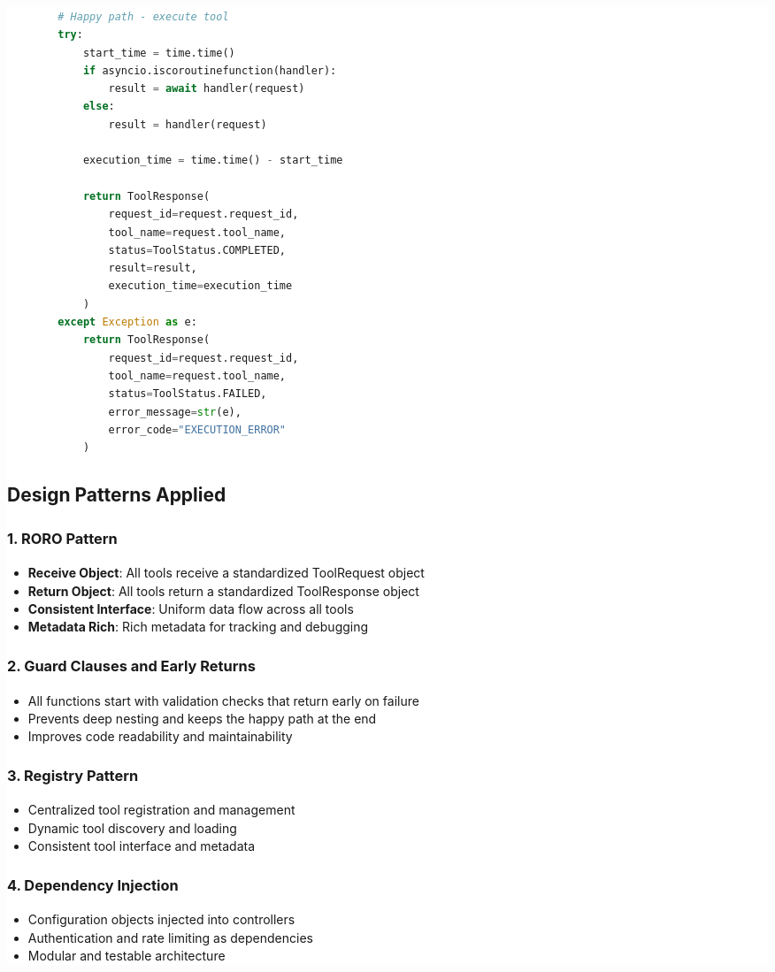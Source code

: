 ```python
        # Happy path - execute tool
        try:
            start_time = time.time()
            if asyncio.iscoroutinefunction(handler):
                result = await handler(request)
            else:
                result = handler(request)
            
            execution_time = time.time() - start_time
            
            return ToolResponse(
                request_id=request.request_id,
                tool_name=request.tool_name,
                status=ToolStatus.COMPLETED,
                result=result,
                execution_time=execution_time
            )
        except Exception as e:
            return ToolResponse(
                request_id=request.request_id,
                tool_name=request.tool_name,
                status=ToolStatus.FAILED,
                error_message=str(e),
                error_code="EXECUTION_ERROR"
            )
```

## Design Patterns Applied

### 1. RORO Pattern
- **Receive Object**: All tools receive a standardized ToolRequest object
- **Return Object**: All tools return a standardized ToolResponse object
- **Consistent Interface**: Uniform data flow across all tools
- **Metadata Rich**: Rich metadata for tracking and debugging

### 2. Guard Clauses and Early Returns
- All functions start with validation checks that return early on failure
- Prevents deep nesting and keeps the happy path at the end
- Improves code readability and maintainability

### 3. Registry Pattern
- Centralized tool registration and management
- Dynamic tool discovery and loading
- Consistent tool interface and metadata

### 4. Dependency Injection
- Configuration objects injected into controllers
- Authentication and rate limiting as dependencies
- Modular and testable architecture

